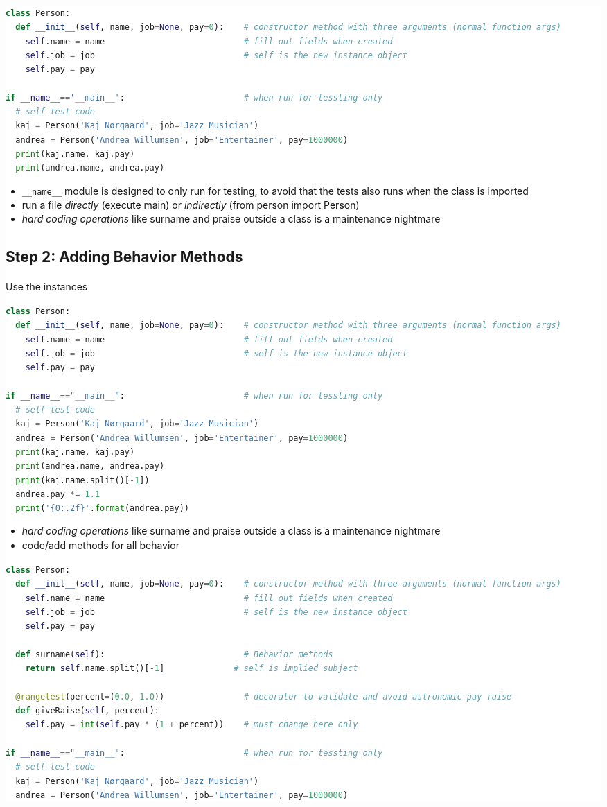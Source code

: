 ```py
class Person:
  def __init__(self, name, job=None, pay=0):    # constructor method with three arguments (normal function args)
    self.name = name                            # fill out fields when created
    self.job = job                              # self is the new instance object
    self.pay = pay

if __name__=='__main__':                        # when run for tessting only
  # self-test code
  kaj = Person('Kaj Nørgaard', job='Jazz Musician')
  andrea = Person('Andrea Willumsen', job='Entertainer', pay=1000000)
  print(kaj.name, kaj.pay)
  print(andrea.name, andrea.pay)
```
* `__name__` module is designed to only run for testing, to avoid that the tests also runs when the class is imported
* run a file _directly_ (execute main) or _indirectly_ (from person import Person)
* _hard coding operations_ like surname and praise outside a class is a maintenance nightmare

## Step 2: Adding Behavior Methods

Use the instances

```py
class Person:
  def __init__(self, name, job=None, pay=0):    # constructor method with three arguments (normal function args)
    self.name = name                            # fill out fields when created
    self.job = job                              # self is the new instance object
    self.pay = pay

if __name__=="__main__":                        # when run for tessting only
  # self-test code
  kaj = Person('Kaj Nørgaard', job='Jazz Musician')
  andrea = Person('Andrea Willumsen', job='Entertainer', pay=1000000)
  print(kaj.name, kaj.pay)
  print(andrea.name, andrea.pay)
  print(kaj.name.split()[-1])
  andrea.pay *= 1.1
  print('{0:.2f}'.format(andrea.pay))
```
* _hard coding operations_ like surname and praise outside a class is a maintenance nightmare
* code/add methods for all behavior

```py
class Person:
  def __init__(self, name, job=None, pay=0):    # constructor method with three arguments (normal function args)
    self.name = name                            # fill out fields when created
    self.job = job                              # self is the new instance object
    self.pay = pay

  def surname(self):                            # Behavior methods
    return self.name.split()[-1]              # self is implied subject

  @rangetest(percent=(0.0, 1.0))                # decorator to validate and avoid astronomic pay raise
  def giveRaise(self, percent):
    self.pay = int(self.pay * (1 + percent))    # must change here only

if __name__=="__main__":                        # when run for tessting only
  # self-test code
  kaj = Person('Kaj Nørgaard', job='Jazz Musician')
  andrea = Person('Andrea Willumsen', job='Entertainer', pay=1000000)
```
